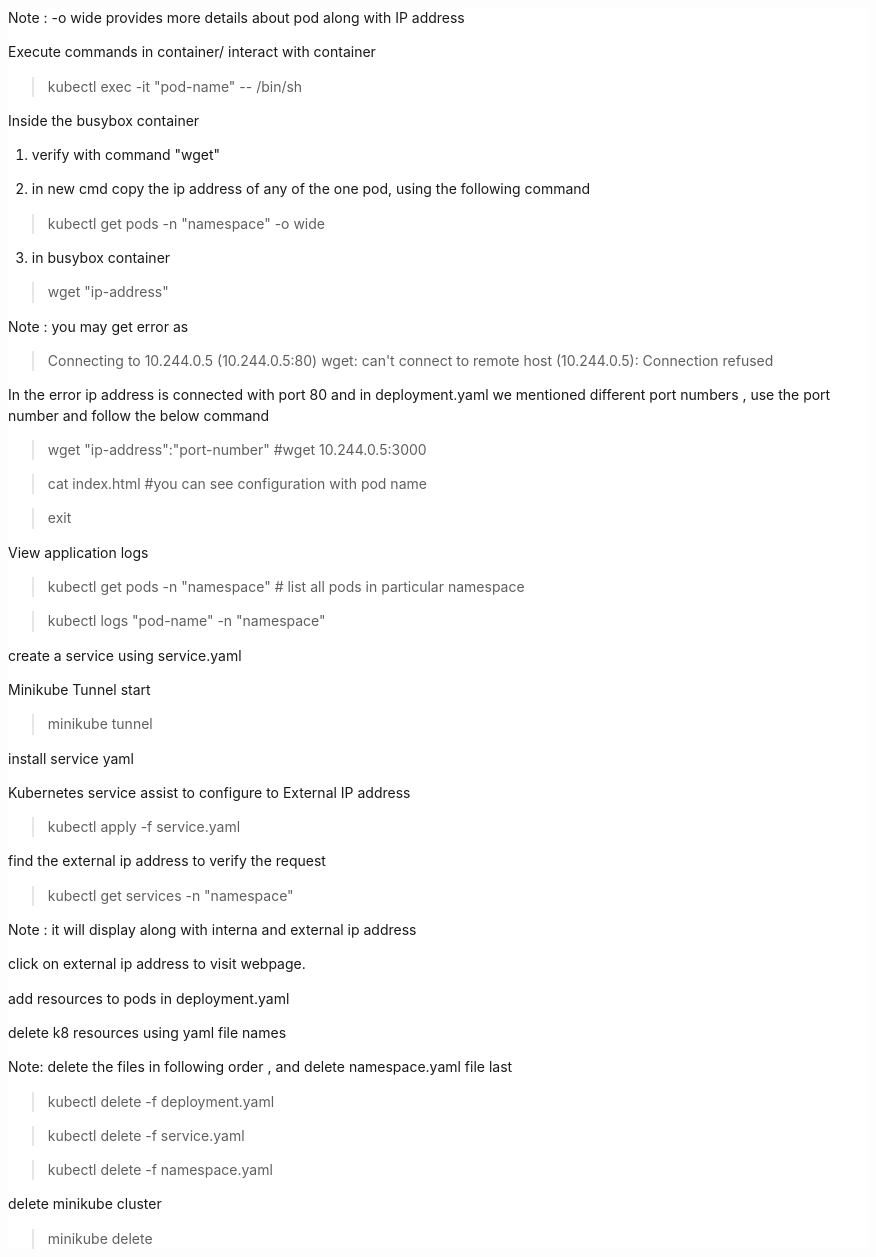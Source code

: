 Note : -o wide provides more details about pod along with IP address

Execute commands in container/ interact with container

> kubectl exec -it "pod-name" -- /bin/sh

Inside the busybox container
1. verify with command "wget"

2. in new cmd copy the ip address of any of the one pod, using the following command 

> kubectl get pods -n "namespace" -o wide

3. in busybox container

> wget "ip-address"

Note : you may get error as

> Connecting to 10.244.0.5 (10.244.0.5:80)
> wget: can't connect to remote host (10.244.0.5): Connection refused

In the error ip address is connected with port 80 and in deployment.yaml we mentioned different port numbers , use the port number and follow the below command


> wget "ip-address":"port-number"    #wget 10.244.0.5:3000

> cat index.html  #you can see configuration with pod name

> exit

View application logs

> kubectl get pods -n "namespace"  # list all pods in particular namespace

> kubectl logs "pod-name" -n "namespace"

create a service using service.yaml

Minikube Tunnel start

> minikube tunnel

install service yaml

Kubernetes service assist to configure to External IP address 

> kubectl apply -f service.yaml

find the external ip address to verify the request

> kubectl get services -n "namespace"

Note : it will display along with interna and external ip address 

click on external ip address to visit webpage.

add resources to pods in deployment.yaml

delete k8 resources using yaml file names

Note: delete the files in following order , and delete namespace.yaml file last

> kubectl delete -f deployment.yaml

> kubectl delete -f service.yaml

> kubectl delete -f namespace.yaml

delete minikube cluster

> minikube delete